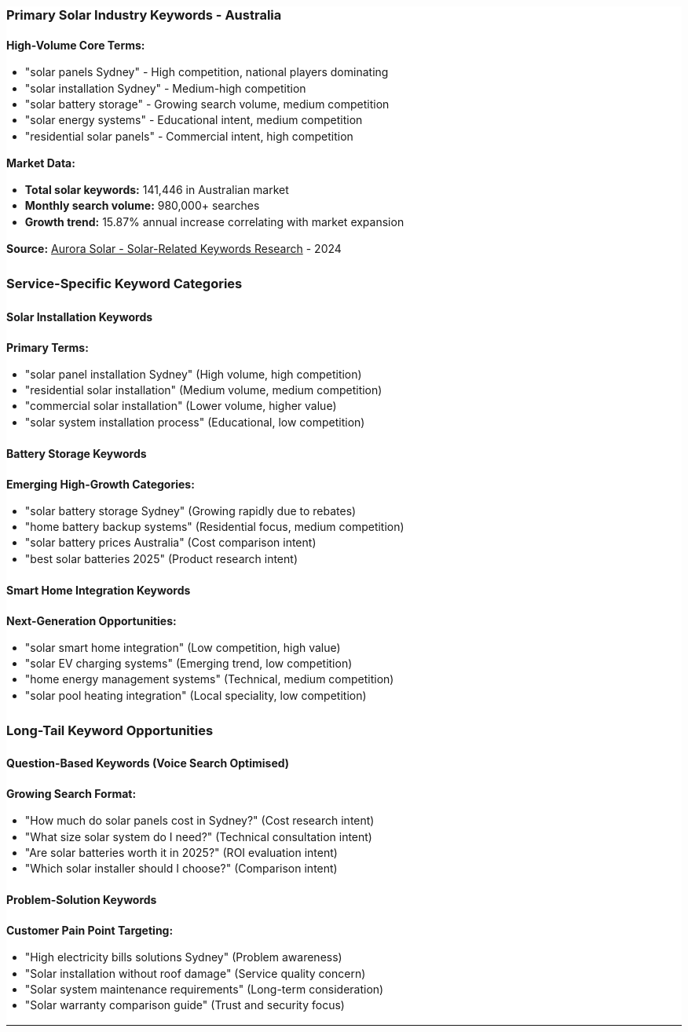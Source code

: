### Primary Solar Industry Keywords - Australia

**High-Volume Core Terms:**
- "solar panels Sydney" - High competition, national players dominating
- "solar installation Sydney" - Medium-high competition
- "solar battery storage" - Growing search volume, medium competition
- "solar energy systems" - Educational intent, medium competition
- "residential solar panels" - Commercial intent, high competition

**Market Data:**
- **Total solar keywords:** 141,446 in Australian market
- **Monthly search volume:** 980,000+ searches
- **Growth trend:** 15.87% annual increase correlating with market expansion

**Source:** [Aurora Solar - Solar-Related Keywords Research](https://aurorasolar.com/blog/solar-related-keywords-understanding-what-solar-customers-want/) - 2024

### Service-Specific Keyword Categories

#### Solar Installation Keywords
**Primary Terms:**
- "solar panel installation Sydney" (High volume, high competition)
- "residential solar installation" (Medium volume, medium competition)
- "commercial solar installation" (Lower volume, higher value)
- "solar system installation process" (Educational, low competition)

#### Battery Storage Keywords
**Emerging High-Growth Categories:**
- "solar battery storage Sydney" (Growing rapidly due to rebates)
- "home battery backup systems" (Residential focus, medium competition)
- "solar battery prices Australia" (Cost comparison intent)
- "best solar batteries 2025" (Product research intent)

#### Smart Home Integration Keywords
**Next-Generation Opportunities:**
- "solar smart home integration" (Low competition, high value)
- "solar EV charging systems" (Emerging trend, low competition)
- "home energy management systems" (Technical, medium competition)
- "solar pool heating integration" (Local speciality, low competition)

### Long-Tail Keyword Opportunities

#### Question-Based Keywords (Voice Search Optimised)
**Growing Search Format:**
- "How much do solar panels cost in Sydney?" (Cost research intent)
- "What size solar system do I need?" (Technical consultation intent)
- "Are solar batteries worth it in 2025?" (ROI evaluation intent)
- "Which solar installer should I choose?" (Comparison intent)

#### Problem-Solution Keywords
**Customer Pain Point Targeting:**
- "High electricity bills solutions Sydney" (Problem awareness)
- "Solar installation without roof damage" (Service quality concern)
- "Solar system maintenance requirements" (Long-term consideration)
- "Solar warranty comparison guide" (Trust and security focus)

---